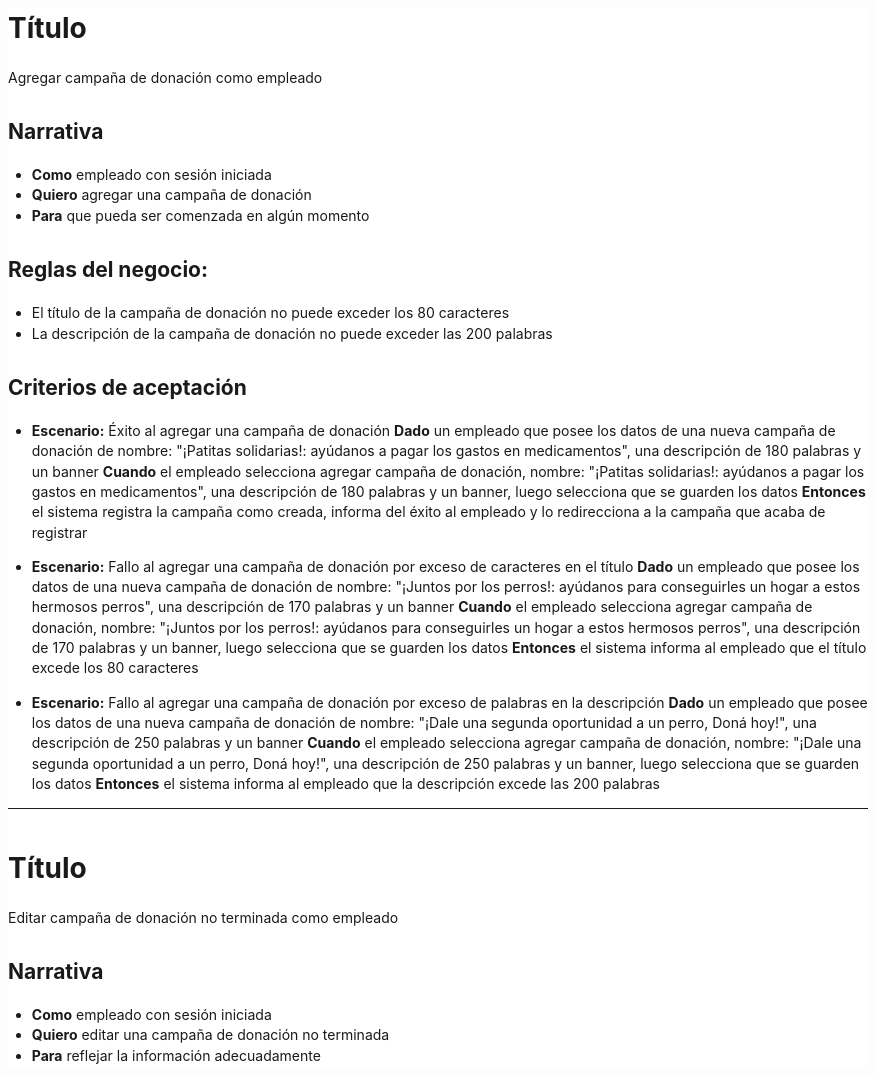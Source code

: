 # Título
Agregar campaña de donación como empleado

## Narrativa
- **Como** empleado con sesión iniciada 
- **Quiero** agregar una campaña de donación 
- **Para** que pueda ser comenzada en algún momento

## Reglas del negocio:
- El título de la campaña de donación no puede exceder los 80 caracteres 
- La descripción de la campaña de donación no puede exceder las 200 palabras 

## Criterios de aceptación
- **Escenario:** Éxito al agregar una campaña de donación 
  **Dado** un empleado que posee los datos de una nueva campaña de donación de nombre: "¡Patitas solidarias!: ayúdanos a pagar los gastos en medicamentos", una descripción de 180 palabras y un banner
  **Cuando** el empleado selecciona agregar campaña de donación, nombre: "¡Patitas solidarias!: ayúdanos a pagar los gastos en medicamentos", una descripción de 180 palabras y un banner, luego selecciona que se guarden los datos
  **Entonces** el sistema registra la campaña como creada, informa del éxito al empleado y lo redirecciona a la campaña que acaba de registrar

- **Escenario:** Fallo al agregar una campaña de donación por exceso de caracteres en el título 
  **Dado** un empleado que posee los datos de una nueva campaña de donación de nombre: "¡Juntos por los perros!: ayúdanos para conseguirles un hogar a estos hermosos perros", una descripción de 170 palabras y un banner
  **Cuando** el empleado selecciona agregar campaña de donación, nombre: "¡Juntos por los perros!: ayúdanos para conseguirles un hogar a estos hermosos perros", una descripción de 170 palabras y un banner, luego selecciona que se guarden los datos
  **Entonces** el sistema informa al empleado que el título excede los 80 caracteres

- **Escenario:** Fallo al agregar una campaña de donación por exceso de palabras en la descripción 
  **Dado** un empleado que posee los datos de una nueva campaña de donación de nombre: "¡Dale una segunda oportunidad a un perro, Doná hoy!", una descripción de 250 palabras y un banner
  **Cuando** el empleado selecciona agregar campaña de donación, nombre: "¡Dale una segunda oportunidad a un perro, Doná hoy!", una descripción de 250 palabras y un banner, luego selecciona que se guarden los datos
  **Entonces** el sistema informa al empleado que la descripción excede las 200 palabras


------------------------------------------------------------------------------------------

# Título
Editar campaña de donación no terminada como empleado

## Narrativa
- **Como** empleado con sesión iniciada 
- **Quiero** editar una campaña de donación no terminada
- **Para** reflejar la información adecuadamente 
